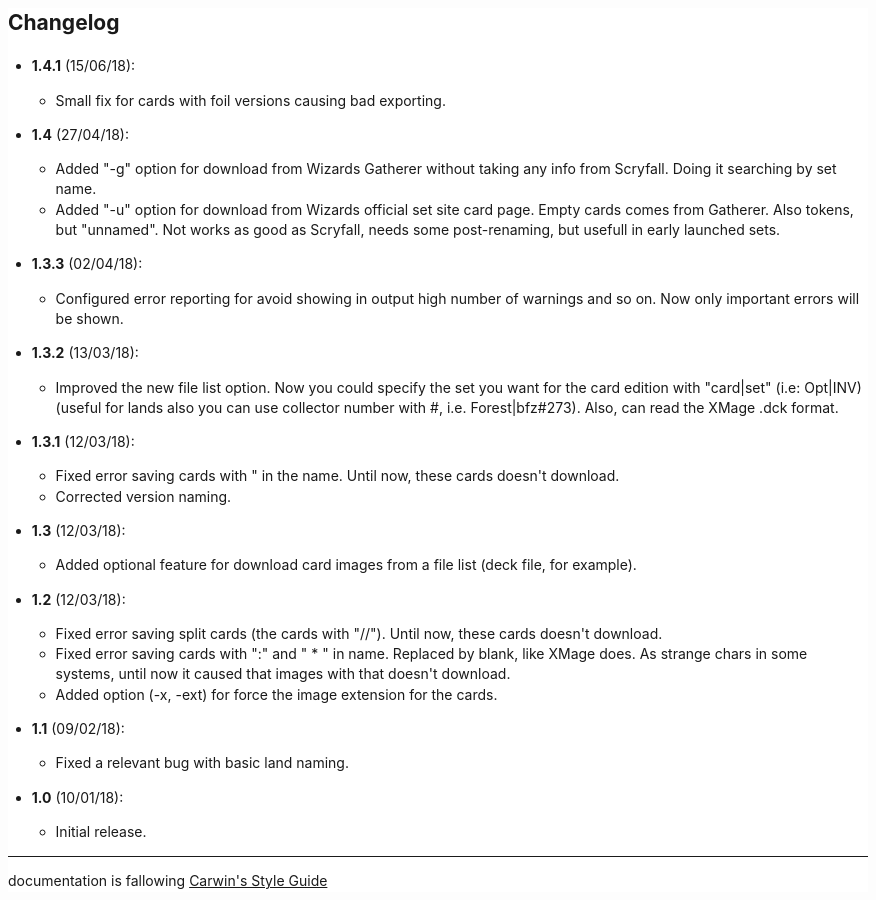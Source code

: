 ## Changelog

- **1.4.1** (15/06/18):
  - Small fix for cards with foil versions causing bad exporting.

- **1.4** (27/04/18):
  - Added "-g" option for download from Wizards Gatherer without taking 
    any info from Scryfall. Doing it searching by set name.
  - Added "-u" option for download from Wizards official set site card 
    page. Empty cards comes from Gatherer. Also tokens, but "unnamed". 
    Not works as good as Scryfall, needs some post-renaming, but usefull 
    in early launched sets.

- **1.3.3** (02/04/18):
  - Configured error reporting for avoid showing in output high number of 
    warnings and so on. Now only important errors will be shown.

- **1.3.2** (13/03/18):
  - Improved the new file list option. Now you could specify the set you 
    want for the card edition with "card|set" (i.e: Opt|INV) (useful for 
    lands also you can use collector number with #, i.e. Forest|bfz#273). 
    Also, can read the XMage .dck format.

- **1.3.1** (12/03/18):
  - Fixed error saving cards with " in the name. Until now, these cards 
    doesn't download.
  - Corrected version naming.

- **1.3** (12/03/18):
  - Added optional feature for download card images from a file list 
    (deck file, for example).

- **1.2** (12/03/18):
  - Fixed error saving split cards (the cards with "//"). Until now, these 
    cards doesn't download.
  - Fixed error saving cards with ":" and " * " in name. Replaced by blank, 
    like XMage does. As strange chars in some systems, until now it caused 
    that images with that doesn't download.
  - Added option (-x, -ext) for force the image extension for the cards.

- **1.1** (09/02/18):
  - Fixed a relevant bug with basic land naming.

- **1.0** (10/01/18):
  - Initial release.

-------------------------------------------------------------------------------

documentation is fallowing [Carwin's Style
Guide](https://github.com/carwin/markdown-styleguide)
